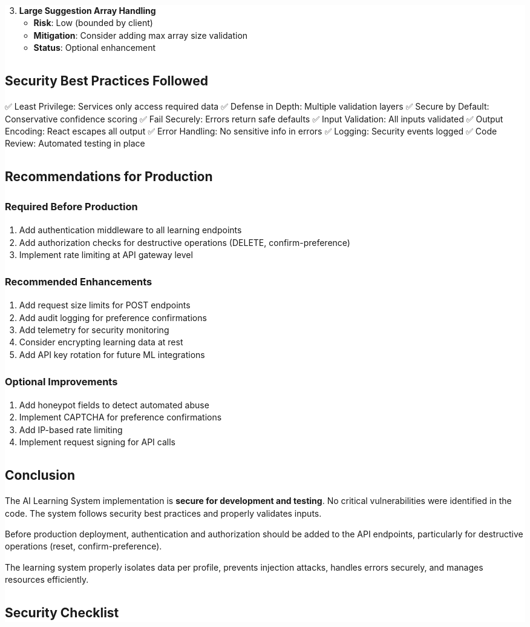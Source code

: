 3. **Large Suggestion Array Handling**
   - **Risk**: Low (bounded by client)
   - **Mitigation**: Consider adding max array size validation
   - **Status**: Optional enhancement

## Security Best Practices Followed

✅ Least Privilege: Services only access required data
✅ Defense in Depth: Multiple validation layers
✅ Secure by Default: Conservative confidence scoring
✅ Fail Securely: Errors return safe defaults
✅ Input Validation: All inputs validated
✅ Output Encoding: React escapes all output
✅ Error Handling: No sensitive info in errors
✅ Logging: Security events logged
✅ Code Review: Automated testing in place

## Recommendations for Production

### Required Before Production
1. Add authentication middleware to all learning endpoints
2. Add authorization checks for destructive operations (DELETE, confirm-preference)
3. Implement rate limiting at API gateway level

### Recommended Enhancements
1. Add request size limits for POST endpoints
2. Add audit logging for preference confirmations
3. Add telemetry for security monitoring
4. Consider encrypting learning data at rest
5. Add API key rotation for future ML integrations

### Optional Improvements
1. Add honeypot fields to detect automated abuse
2. Implement CAPTCHA for preference confirmations
3. Add IP-based rate limiting
4. Implement request signing for API calls

## Conclusion

The AI Learning System implementation is **secure for development and testing**. No critical vulnerabilities were identified in the code. The system follows security best practices and properly validates inputs.

Before production deployment, authentication and authorization should be added to the API endpoints, particularly for destructive operations (reset, confirm-preference).

The learning system properly isolates data per profile, prevents injection attacks, handles errors securely, and manages resources efficiently.

## Security Checklist
